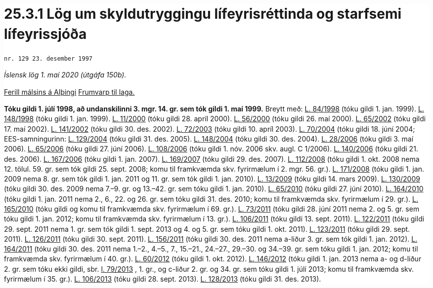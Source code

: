 # 25.3.1 Lög um skyldutryggingu lífeyrisréttinda og starfsemi lífeyrissjóða

`nr. 129 23. desember 1997`

_Íslensk lög 1. maí 2020 (útgáfa 150b)._

[Ferill málsins á Alþingi](https://www.althingi.is/thingstorf/thingmalalistar-eftir-thingum/ferill/?ltg=122&mnr=249)
[Frumvarp til laga.](https://www.althingi.is/altext/122/s/0294.html)

**Tóku gildi 1. júlí 1998, að undanskilinni 3. mgr. 14. gr. sem tók gildi 1. maí 1999.**
Breytt með:
[L. 84/1998](https://althingi.is/altext/stjt/1998.084.html) (tóku gildi 1. jan. 1999).
[L. 148/1998](https://althingi.is/altext/stjt/1998.148.html) (tóku gildi 1. jan. 1999).
[L. 11/2000](https://althingi.is/altext/stjt/2000.011.html) (tóku gildi 28. apríl 2000).
[L. 56/2000](https://althingi.is/altext/stjt/2000.056.html) (tóku gildi 26. maí 2000).
[L. 65/2002](https://althingi.is/altext/stjt/2002.065.html) (tóku gildi 17. maí 2002).
[L. 141/2002](https://althingi.is/altext/stjt/2002.141.html) (tóku gildi 30. des. 2002).
[L. 72/2003](https://althingi.is/altext/stjt/2003.072.html) (tóku gildi 10. apríl 2003).
[L. 70/2004](https://althingi.is/altext/stjt/2004.070.html) (tóku gildi 18. júní 2004;
EES-samningurinn:
[L. 129/2004](https://althingi.is/altext/stjt/2004.129.html) (tóku gildi 31. des. 2005).
[L. 148/2004](https://althingi.is/altext/stjt/2004.148.html) (tóku gildi 30. des. 2004).
[L. 28/2006](https://althingi.is/altext/stjt/2006.028.html) (tóku gildi 3. maí 2006).
[L. 65/2006](https://althingi.is/altext/stjt/2006.065.html) (tóku gildi 27. júní 2006).
[L. 108/2006](https://althingi.is/altext/stjt/2006.108.html) (tóku gildi 1. nóv. 2006 skv. augl. C 1/2006).
[L. 140/2006](https://althingi.is/altext/stjt/2006.140.html) (tóku gildi 21. des. 2006).
[L. 167/2006](https://althingi.is/altext/stjt/2006.167.html) (tóku gildi 1. jan. 2007).
[L. 169/2007](https://althingi.is/altext/stjt/2007.169.html) (tóku gildi 29. des. 2007).
[L. 112/2008](https://althingi.is/altext/stjt/2008.112.html) (tóku gildi 1. okt. 2008 nema 12. tölul. 59. gr. sem tók gildi 25. sept. 2008; komu til framkvæmda skv. fyrirmælum í 2. mgr. 56. gr.).
[L. 171/2008](https://althingi.is/altext/stjt/2008.171.html) (tóku gildi 1. jan. 2009 nema 8. gr. sem tók gildi 1. jan. 2011 og 11. gr. sem tók gildi 1. jan. 2010).
[L. 13/2009](https://althingi.is/altext/stjt/2009.013.html) (tóku gildi 14. mars 2009).
[L. 130/2009](https://althingi.is/altext/stjt/2009.130.html) (tóku gildi 30. des. 2009 nema 7.–9. gr. og 13.–42. gr. sem tóku gildi 1. jan. 2010).
[L. 65/2010](https://althingi.is/altext/stjt/2010.065.html) (tóku gildi 27. júní 2010).
[L. 164/2010](https://althingi.is/altext/stjt/2010.164.html) (tóku gildi 1. jan. 2011 nema 2., 6., 22. og 26. gr. sem tóku gildi 31. des. 2010; komu til framkvæmda skv. fyrirmælum í 29. gr.).
[L. 165/2010](https://althingi.is/altext/stjt/2010.165.html) (tóku gildi og komu til framkvæmda skv. fyrirmælum í 69. gr.).
[L. 73/2011](https://althingi.is/altext/stjt/2011.073.html) (tóku gildi 28. júní 2011 nema 2. og 5. gr. sem tóku gildi 1. jan. 2012; komu til framkvæmda skv. fyrirmælum í 13. gr.).
[L. 106/2011](https://althingi.is/altext/stjt/2011.106.html) (tóku gildi 13. sept. 2011).
[L. 122/2011](https://althingi.is/altext/stjt/2011.122.html) (tóku gildi 29. sept. 2011 nema 1. gr. sem tók gildi 1. sept. 2013 og 4. og 5. gr. sem tóku gildi 1. okt. 2011).
[L. 123/2011](https://althingi.is/altext/stjt/2011.123.html) (tóku gildi 29. sept. 2011).
[L. 126/2011](https://althingi.is/altext/stjt/2011.126.html) (tóku gildi 30. sept. 2011).
[L. 156/2011](https://althingi.is/altext/stjt/2011.156.html) (tóku gildi 30. des. 2011 nema a-liður 3. gr. sem tók gildi 1. jan. 2012).
[L. 164/2011](https://althingi.is/altext/stjt/2011.164.html) (tóku gildi 30. des. 2011 nema 1.–2., 4.–5., 7., 15.–21., 24.–27., 29.–30. og 34.–39. gr. sem tóku gildi 1. jan. 2012; komu til framkvæmda skv. fyrirmælum í 40. gr.).
[L. 60/2012](https://althingi.is/altext/stjt/2012.060.html) (tóku gildi 1. okt. 2012).
[L. 146/2012](https://althingi.is/altext/stjt/2012.146.html) (tóku gildi 1. jan. 2013 nema a- og d-liður 2. gr. sem tóku ekki gildi, sbr.
[l. 79/2013](https://althingi.is/altext/stjt/2013.079.html) , 1. gr., og c-liður 2. gr. og 34. gr. sem tóku gildi 1. júlí 2013; komu til framkvæmda skv. fyrirmælum í 35. gr.).
[L. 106/2013](https://althingi.is/altext/stjt/2013.106.html) (tóku gildi 28. sept. 2013).
[L. 128/2013](https://althingi.is/altext/stjt/2013.128.html) (tóku gildi 31. des. 2013).